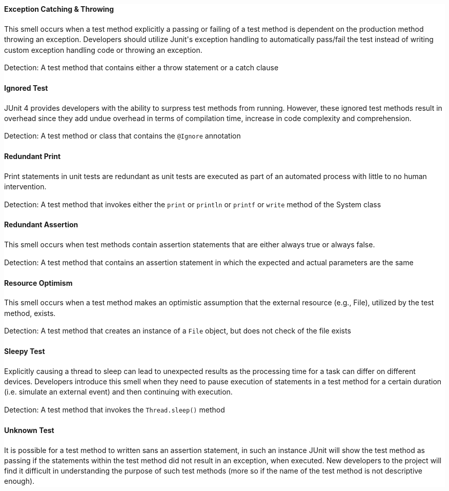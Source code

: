 #### Exception Catching & Throwing

This smell occurs when a test method explicitly a passing or failing of a test method is dependent on the production method throwing an exception. Developers should utilize Junit's exception handling to automatically pass/fail the test instead of writing custom exception handling code or throwing an exception.

Detection: A test method that contains either a throw statement or a catch clause

#### Ignored Test

JUnit 4 provides developers with the ability to surpress test methods from running. However, these ignored test methods result in overhead since they add undue overhead in terms of compilation time, increase in code complexity and comprehension. 

Detection: A test method or class that contains the `@Ignore` annotation

#### Redundant Print

Print statements in unit tests are redundant as unit tests are executed as part of an automated process with little to no human intervention.

Detection: A test method that invokes either the `print` or `println` or `printf` or `write` method of the System class

#### Redundant Assertion

This smell occurs when test methods contain assertion statements that are either always true or always false.

Detection: A test method that contains an assertion statement in which the expected and actual parameters are the same

#### Resource Optimism

This smell occurs when a test method makes an optimistic assumption that the external resource (e.g., File), utilized by the test method, exists.

Detection: A test method that creates an instance of a `File` object, but does not check of the file exists

#### Sleepy Test

Explicitly causing a thread to sleep can lead to unexpected results as the processing time for a task can differ on different devices. Developers introduce this smell when they need to pause execution of statements in a test method for a certain duration (i.e. simulate an external event) and then continuing with execution.

Detection: A test method that invokes the `Thread.sleep()` method

#### Unknown Test

It is possible for a test method to written sans an assertion statement, in such an instance JUnit will show the test method as passing if the statements within the test method did not result in an exception, when executed. New developers to the project will find it difficult in understanding the purpose of such test methods (more so if the name of the test method is not descriptive enough).
